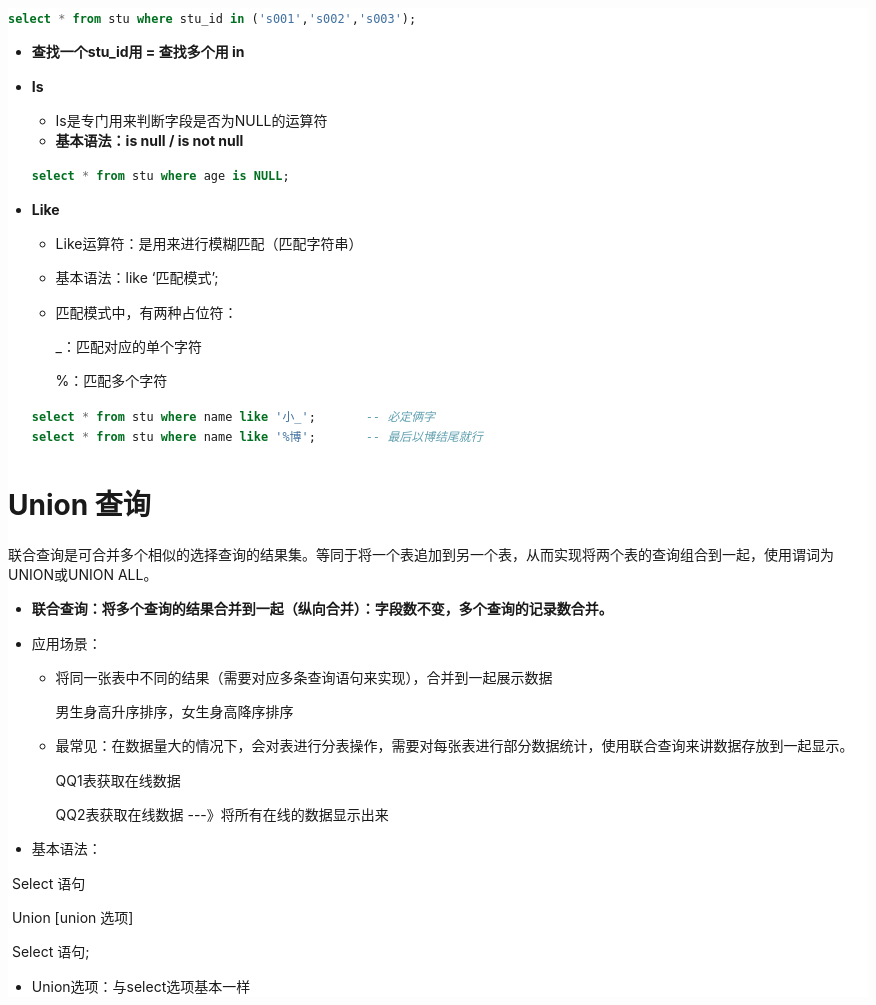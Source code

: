   ```sql
  select * from stu where stu_id in ('s001','s002','s003');
  ```

  - **查找一个stu_id用 =   查找多个用 in**

- **Is**

  - Is是专门用来判断字段是否为NULL的运算符
  - **基本语法：is null / is not null**

  ```sql
  select * from stu where age is NULL;
  ```

  

- **Like**

  - Like运算符：是用来进行模糊匹配（匹配字符串）

  - 基本语法：like ‘匹配模式’;

  - 匹配模式中，有两种占位符：

    _：匹配对应的单个字符

    %：匹配多个字符

  ```sql
  select * from stu where name like '小_';       -- 必定俩字
  select * from stu where name like '%博';       -- 最后以博结尾就行
  ```



# Union 查询

联合查询是可合并多个相似的选择查询的结果集。等同于将一个表追加到另一个表，从而实现将两个表的查询组合到一起，使用谓词为UNION或UNION ALL。

+ **联合查询：将多个查询的结果合并到一起（纵向合并）：字段数不变，多个查询的记录数合并。**

+ 应用场景：

  - 将同一张表中不同的结果（需要对应多条查询语句来实现），合并到一起展示数据

    男生身高升序排序，女生身高降序排序

  - 最常见：在数据量大的情况下，会对表进行分表操作，需要对每张表进行部分数据统计，使用联合查询来讲数据存放到一起显示。

    QQ1表获取在线数据

    QQ2表获取在线数据 ---》将所有在线的数据显示出来

+ 基本语法：

​      Select 语句

​       Union [union 选项]

​       Select 语句;

-   Union选项：与select选项基本一样
